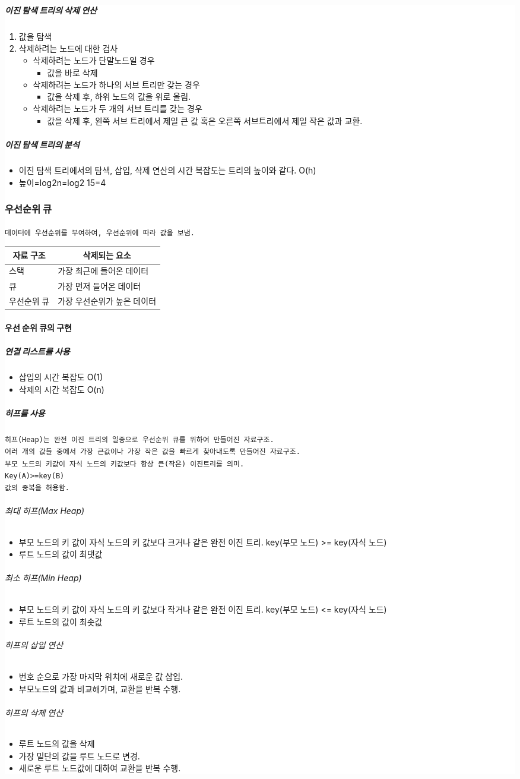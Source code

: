 ##### 이진 탐색 트리의 삭제 연산
1. 값을 탐색
2. 삭제하려는 노드에 대한 검사
	- 삭제하려는 노드가 단말노드일 경우
		- 값을 바로 삭제
	- 삭제하려는 노드가 하나의 서브 트리만 갖는 경우
		- 값을 삭제 후, 하위 노드의 값을 위로 올림.
	- 삭제하려는 노드가 두 개의 서브 트리를 갖는 경우
		- 값을 삭제 후, 왼쪽 서브 트리에서 제일 큰 값 혹은 오른쪽 서브트리에서 제일 작은 값과 교환.

##### 이진 탐색 트리의 분석
- 이진 탐색 트리에서의 탐색, 삽입, 삭제 연산의 시간 복잡도는 트리의 높이와 같다. O(h)
- 높이=log2n=log2 15=4

### 우선순위 큐
	데이터에 우선순위를 부여하여, 우선순위에 따라 값을 보냄.

| 자료 구조  | 삭제되는 요소 				|
|-------|--------------					|
| 스택  | 가장 최근에 들어온 데이터 			|
| 큐 | 가장 먼저 들어온 데이터  			|
| 우선순위 큐  | 가장 우선순위가 높은 데이터   |

#### 우선 순위 큐의 구현
##### 연결 리스트를 사용
- 삽입의 시간 복잡도 O(1)
- 삭제의 시간 복잡도 O(n)

##### 히프를 사용
	히프(Heap)는 완전 이진 트리의 일종으로 우선순위 큐를 위하여 만들어진 자료구조.
	여러 개의 값들 중에서 가장 큰값이나 가장 작은 값을 빠르게 찾아내도록 만들어진 자료구조.
	부모 노드의 키값이 자식 노드의 키값보다 항상 큰(작은) 이진트리를 의미.
	Key(A)>=key(B)
	값의 중복을 허용함.

###### 최대 히프(Max Heap)
- 부모 노드의 키 값이 자식 노드의 키 값보다 크거나 같은 완전 이진 트리.
key(부모 노드) >= key(자식 노드)
- 루트 노드의 값이 최댓값

###### 최소 히프(Min Heap)
- 부모 노드의 키 값이 자식 노드의 키 값보다 작거나 같은 완전 이진 트리.
key(부모 노드) <= key(자식 노드)
- 루트 노드의 값이 최솟값

###### 히프의 삽입 연산
- 번호 순으로 가장 마지막 위치에 새로운 값 삽입.
- 부모노드의 값과 비교해가며, 교환을 반복 수행.

###### 히프의 삭제 연산
- 루트 노드의 값을 삭제
- 가장 밑단의 값을 루트 노드로 변경.
- 새로운 루트 노드값에 대하여 교환을 반복 수행.
